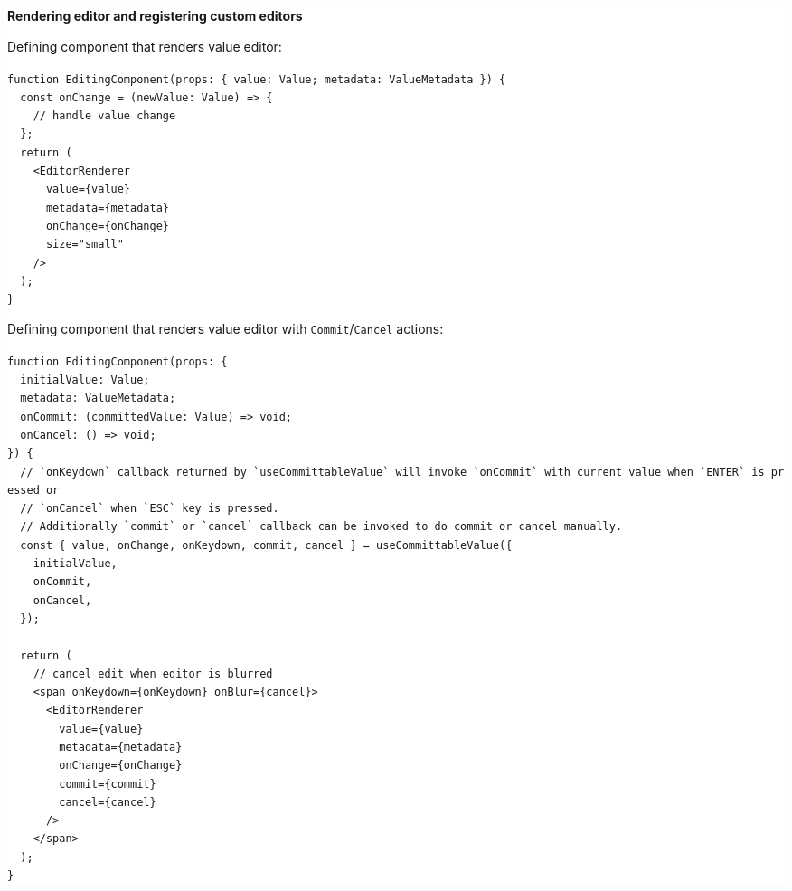   **Rendering editor and registering custom editors**

  Defining component that renders value editor:

  ```tsx
  function EditingComponent(props: { value: Value; metadata: ValueMetadata }) {
    const onChange = (newValue: Value) => {
      // handle value change
    };
    return (
      <EditorRenderer
        value={value}
        metadata={metadata}
        onChange={onChange}
        size="small"
      />
    );
  }
  ```

  Defining component that renders value editor with `Commit`/`Cancel` actions:

  ```tsx
  function EditingComponent(props: {
    initialValue: Value;
    metadata: ValueMetadata;
    onCommit: (committedValue: Value) => void;
    onCancel: () => void;
  }) {
    // `onKeydown` callback returned by `useCommittableValue` will invoke `onCommit` with current value when `ENTER` is pressed or
    // `onCancel` when `ESC` key is pressed.
    // Additionally `commit` or `cancel` callback can be invoked to do commit or cancel manually.
    const { value, onChange, onKeydown, commit, cancel } = useCommittableValue({
      initialValue,
      onCommit,
      onCancel,
    });

    return (
      // cancel edit when editor is blurred
      <span onKeydown={onKeydown} onBlur={cancel}>
        <EditorRenderer
          value={value}
          metadata={metadata}
          onChange={onChange}
          commit={commit}
          cancel={cancel}
        />
      </span>
    );
  }
  ```

